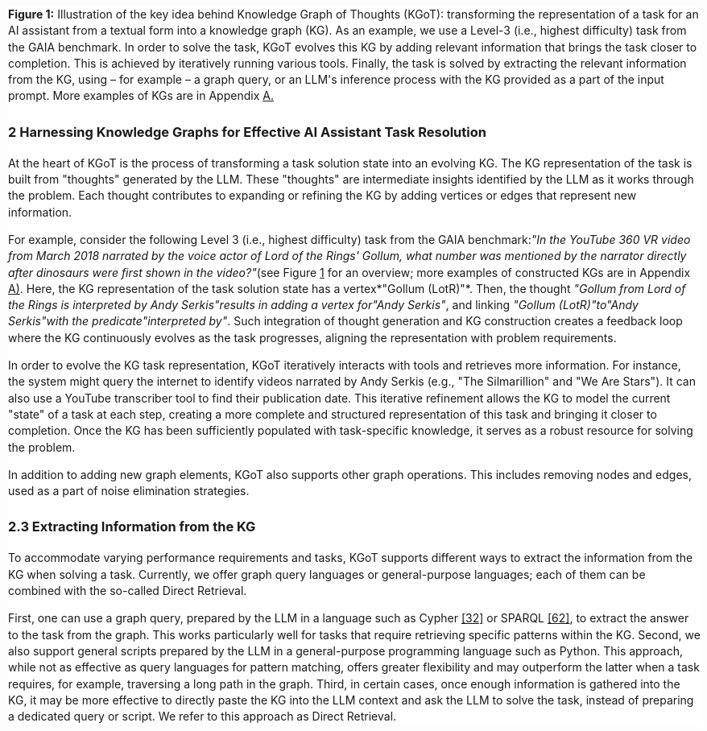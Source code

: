 
**Figure 1:** Illustration of the key idea behind Knowledge Graph of Thoughts (KGoT): transforming the representation of a task for an AI assistant from a textual form into a knowledge graph (KG). As an example, we use a Level-3 (i.e., highest difficulty) task from the GAIA benchmark. In order to solve the task, KGoT evolves this KG by adding relevant information that brings the task closer to completion. This is achieved by iteratively running various tools. Finally, the task is solved by extracting the relevant information from the KG, using – for example – a graph query, or an LLM's inference process with the KG provided as a part of the input prompt. More examples of KGs are in Appendix [A.](#page-19-0)

### 2 Harnessing Knowledge Graphs for Effective AI Assistant Task Resolution

At the heart of KGoT is the process of transforming a task solution state into an evolving KG. The KG representation of the task is built from "thoughts" generated by the LLM. These "thoughts" are intermediate insights identified by the LLM as it works through the problem. Each thought contributes to expanding or refining the KG by adding vertices or edges that represent new information.

For example, consider the following Level 3 (i.e., highest difficulty) task from the GAIA benchmark:*"In the YouTube 360 VR video from March 2018 narrated by the voice actor of Lord of the Rings' Gollum, what number was mentioned by the narrator directly after dinosaurs were first shown in the video?"*(see Figure [1](#page-2-0) for an overview; more examples of constructed KGs are in Appendix [A\)](#page-19-0). Here, the KG representation of the task solution state has a vertex*"Gollum (LotR)"*. Then, the thought *"Gollum from Lord of the Rings is interpreted by Andy Serkis"*results in adding a vertex for*"Andy Serkis"*, and linking *"Gollum (LotR)"*to*"Andy Serkis"*with the predicate*"interpreted by"*. Such integration of thought generation and KG construction creates a feedback loop where the KG continuously evolves as the task progresses, aligning the representation with problem requirements.

In order to evolve the KG task representation, KGoT iteratively interacts with tools and retrieves more information. For instance, the system might query the internet to identify videos narrated by Andy Serkis (e.g., "The Silmarillion" and "We Are Stars"). It can also use a YouTube transcriber tool to find their publication date. This iterative refinement allows the KG to model the current "state" of a task at each step, creating a more complete and structured representation of this task and bringing it closer to completion. Once the KG has been sufficiently populated with task-specific knowledge, it serves as a robust resource for solving the problem.

In addition to adding new graph elements, KGoT also supports other graph operations. This includes removing nodes and edges, used as a part of noise elimination strategies.

### <span id="page-2-1"></span>2.3 Extracting Information from the KG

To accommodate varying performance requirements and tasks, KGoT supports different ways to extract the information from the KG when solving a task. Currently, we offer graph query languages or general-purpose languages; each of them can be combined with the so-called Direct Retrieval.

First, one can use a graph query, prepared by the LLM in a language such as Cypher [\[32\]](#page-12-3) or SPARQL [\[62\]](#page-15-5), to extract the answer to the task from the graph. This works particularly well for tasks that require retrieving specific patterns within the KG. Second, we also support general scripts prepared by the LLM in a general-purpose programming language such as Python. This approach, while not as effective as query languages for pattern matching, offers greater flexibility and may outperform the latter when a task requires, for example, traversing a long path in the graph. Third, in certain cases, once enough information is gathered into the KG, it may be more effective to directly paste the KG into the LLM context and ask the LLM to solve the task, instead of preparing a dedicated query or script. We refer to this approach as Direct Retrieval.
